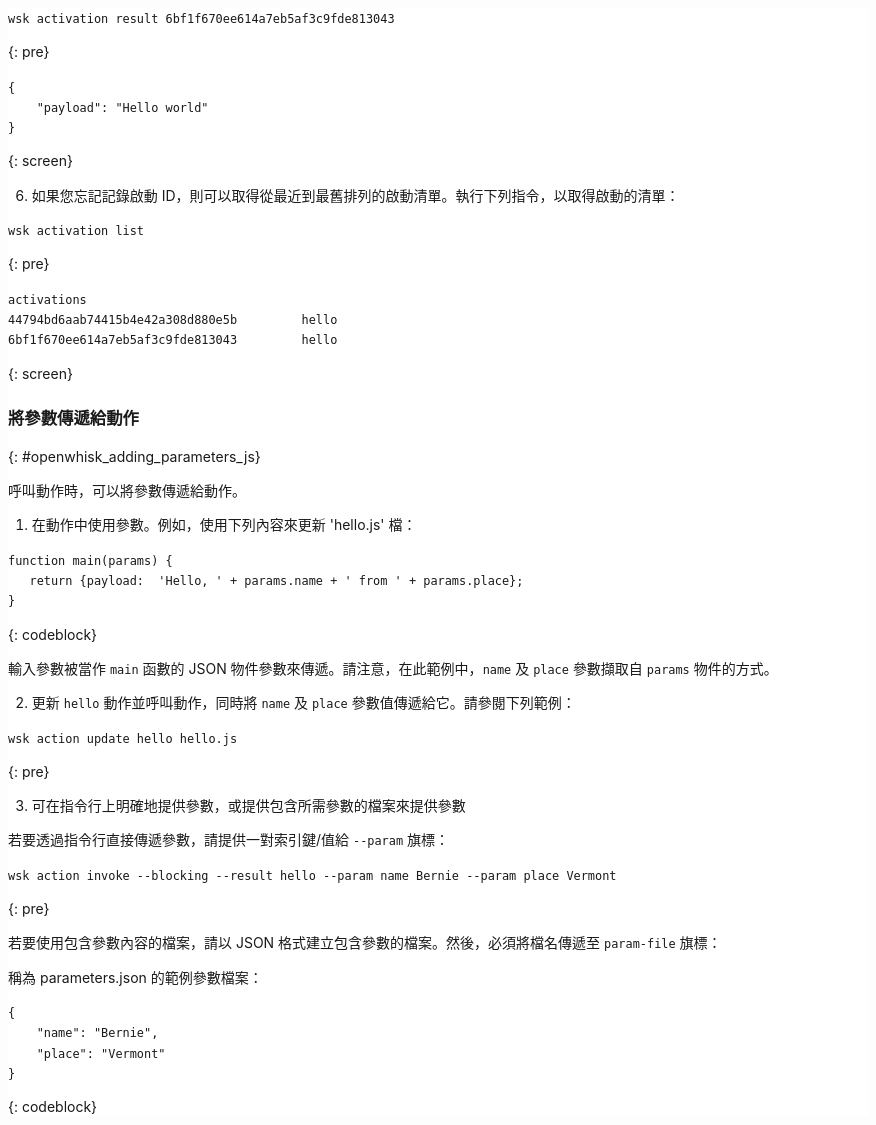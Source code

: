   ```
wsk activation result 6bf1f670ee614a7eb5af3c9fde813043
  ```
  {: pre}
  ```
  {
      "payload": "Hello world"
  }
  ```
  {: screen}

6. 如果您忘記記錄啟動 ID，則可以取得從最近到最舊排列的啟動清單。執行下列指令，以取得啟動的清單：

  ```
wsk activation list
  ```
  {: pre}
  ```
activations
  44794bd6aab74415b4e42a308d880e5b         hello
  6bf1f670ee614a7eb5af3c9fde813043         hello
  ```
  {: screen}

### 將參數傳遞給動作
{: #openwhisk_adding_parameters_js}

呼叫動作時，可以將參數傳遞給動作。

1. 在動作中使用參數。例如，使用下列內容來更新 'hello.js' 檔：
  
  ```
function main(params) {
     return {payload:  'Hello, ' + params.name + ' from ' + params.place};
  }
  ```
  {: codeblock}

  輸入參數被當作 `main` 函數的 JSON 物件參數來傳遞。請注意，在此範例中，`name` 及 `place` 參數擷取自 `params` 物件的方式。

2. 更新 `hello` 動作並呼叫動作，同時將 `name` 及 `place` 參數值傳遞給它。請參閱下列範例：
  
  ```
wsk action update hello hello.js
  ```
  {: pre}

3.  可在指令行上明確地提供參數，或提供包含所需參數的檔案來提供參數

  若要透過指令行直接傳遞參數，請提供一對索引鍵/值給 `--param` 旗標：
  ```
  wsk action invoke --blocking --result hello --param name Bernie --param place Vermont
  ```
  {: pre}

  若要使用包含參數內容的檔案，請以 JSON 格式建立包含參數的檔案。然後，必須將檔名傳遞至 `param-file` 旗標：

  稱為 parameters.json 的範例參數檔案：
  ```
  {
      "name": "Bernie",
      "place": "Vermont"
  }
  ```
  {: codeblock}
